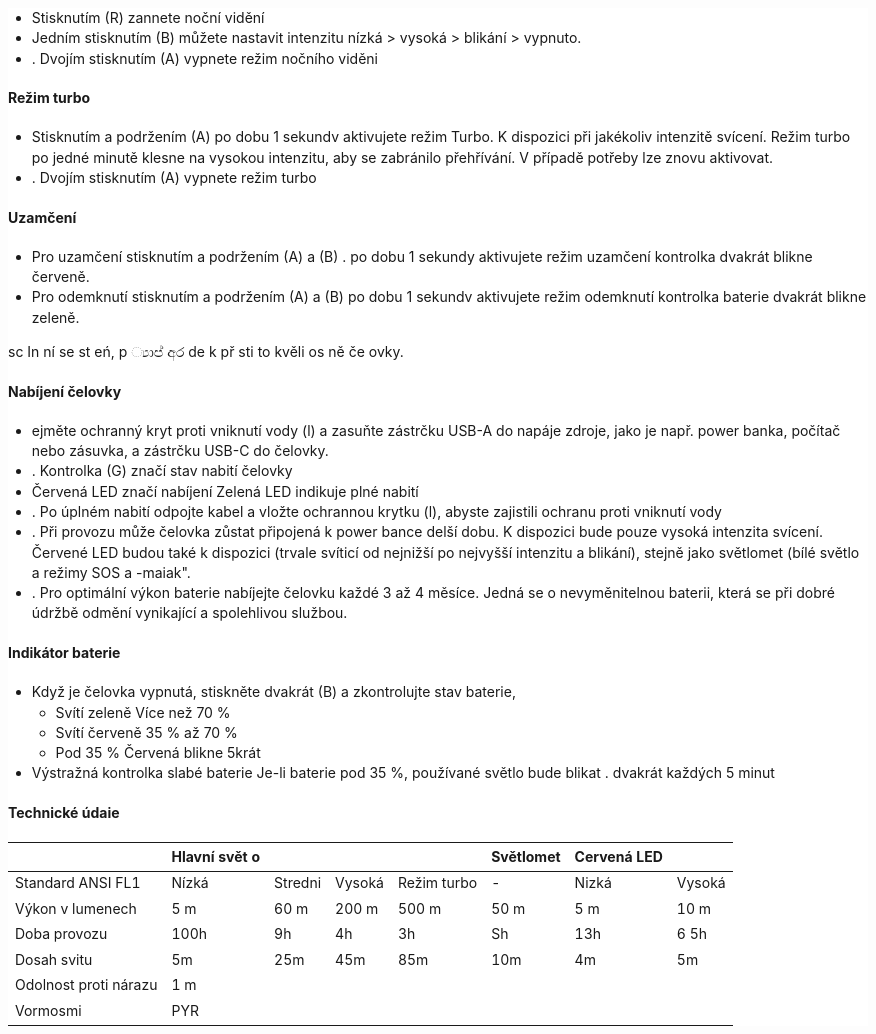 - Stisknutím (R) zannete noční vidění
- Jedním stisknutím (B) můžete nastavit intenzitu nízká > vysoká > blikání > vypnuto.
- . Dvojím stisknutím (A) vypnete režim nočního viděni

#### Režim turbo

- Stisknutím a podržením (A) po dobu 1 sekundv aktivujete režim Turbo. K dispozici při jakékoliv intenzitě svícení. Režim turbo po jedné minutě klesne na vysokou intenzitu, aby se zabránilo přehřívání. V případě potřeby lze znovu aktivovat.
- . Dvojím stisknutím (A) vypnete režim turbo

#### Uzamčení

- Pro uzamčení stisknutím a podržením (A) a (B) . po dobu 1 sekundy aktivujete režim uzamčení kontrolka dvakrát blikne červeně.
- Pro odemknutí stisknutím a podržením (A) a (B) po dobu 1 sekundv aktivujete režim odemknutí kontrolka baterie dvakrát blikne zeleně.

sc In ní se st eń, p ්‍යාප් අර de k př sti to kvěli os ně če ovky.

#### Nabíjení čelovky

- ejměte ochranný kryt proti vniknutí vody (l) a zasuňte zástrčku USB-A do napáje zdroje, jako je např. power banka, počítač nebo zásuvka, a zástrčku USB-C do čelovky.
- . Kontrolka (G) značí stav nabití čelovky
- Červená LED značí nabíjení Zelená LED indikuje plné nabití
- . Po úplném nabití odpojte kabel a vložte ochrannou krytku (l), abyste zajistili ochranu proti vniknutí vody
- . Při provozu může čelovka zůstat připojená k power bance delší dobu. K dispozici bude pouze vysoká intenzita svícení. Červené LED budou také k dispozici (trvale svíticí od nejnižší po nejvyšší intenzitu a blikání), stejně jako světlomet (bílé světlo a režimy SOS a -maiak".
- . Pro optimální výkon baterie nabíjejte čelovku každé 3 až 4 měsíce. Jedná se o nevyměnitelnou baterii, která se při dobré údržbě odmění vynikající a spolehlivou službou.

#### Indikátor baterie

- Když je čelovka vypnutá, stiskněte dvakrát (B) a zkontrolujte stav baterie,
	- Svítí zeleně Více než 70 %
	- Svítí červeně 35 % až 70 %
	- Pod 35 % Červená blikne 5krát
- Výstražná kontrolka slabé baterie Je-li baterie pod 35 %, používané světlo bude blikat . dvakrát každých 5 minut

#### Technické údaie

|                       | Hlavní svět o |         |        |             | Světlomet | Cervená LED |        |
|-----------------------|---------------|---------|--------|-------------|-----------|-------------|--------|
| Standard ANSI FL1     | Nízká         | Stredni | Vysoká | Režim turbo | -         | Nizká       | Vysoká |
| Výkon v lumenech      | 5 m           | 60 m    | 200 m  | 500 m       | 50 m      | 5 m         | 10 m   |
| Doba provozu          | 100h          | 9h      | 4h     | 3h          | Sh        | 13h         | 6 5h   |
| Dosah svitu           | 5m            | 25m     | 45m    | 85m         | 10m       | 4m          | 5m     |
| Odolnost proti nárazu | 1 m           |         |        |             |           |             |        |
| Vormosmi              | PYR           |         |        |             |           |             |        |

